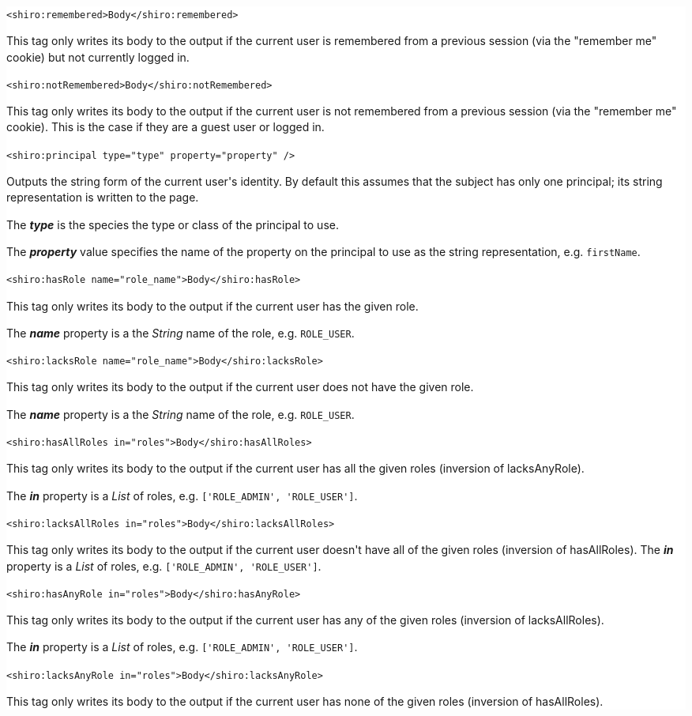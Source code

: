 ```
<shiro:remembered>Body</shiro:remembered>
``` 
This tag only writes its body to the output if the current user is remembered from a previous session (via the "remember me" cookie) but not currently logged in.

```
<shiro:notRemembered>Body</shiro:notRemembered>
```
This tag only writes its body to the output if the current user is not remembered from a previous session (via the "remember me" cookie). This is the case if they are a guest user or logged in.

```
<shiro:principal type="type" property="property" />
```
Outputs the string form of the current user's identity. By default this assumes that the subject has only one principal; its string representation is written to the page. 

The ***type*** is the species the type or class of the principal to use. 

The ***property*** value specifies the name of the property on the principal to use as the string representation, e.g. `firstName`.

```
<shiro:hasRole name="role_name">Body</shiro:hasRole>
``` 
This tag only writes its body to the output if the current user has the given role. 

The ***name*** property is a the *String* name of the role, e.g. `ROLE_USER`.

```
<shiro:lacksRole name="role_name">Body</shiro:lacksRole>
```
This tag only writes its body to the output if the current user does not have the given role. 

The ***name*** property is a the *String* name of the role, e.g. `ROLE_USER`.

```
<shiro:hasAllRoles in="roles">Body</shiro:hasAllRoles>
```
This tag only writes its body to the output if the current user has all the given roles (inversion of lacksAnyRole). 

The ***in*** property is a *List<String>* of roles, e.g. `['ROLE_ADMIN', 'ROLE_USER']`.

```
<shiro:lacksAllRoles in="roles">Body</shiro:lacksAllRoles>
``` 
This tag only writes its body to the output if the current user doesn't have all of the given roles (inversion of hasAllRoles). 
The ***in*** property is a *List<String>* of roles, e.g. `['ROLE_ADMIN', 'ROLE_USER']`.

```
<shiro:hasAnyRole in="roles">Body</shiro:hasAnyRole>
```
This tag only writes its body to the output if the current user has any of the given roles (inversion of lacksAllRoles). 

The ***in*** property is a *List<String>* of roles, e.g. `['ROLE_ADMIN', 'ROLE_USER']`.

```
<shiro:lacksAnyRole in="roles">Body</shiro:lacksAnyRole>
```
This tag only writes its body to the output if the current user has none of the given roles (inversion of hasAllRoles). 
